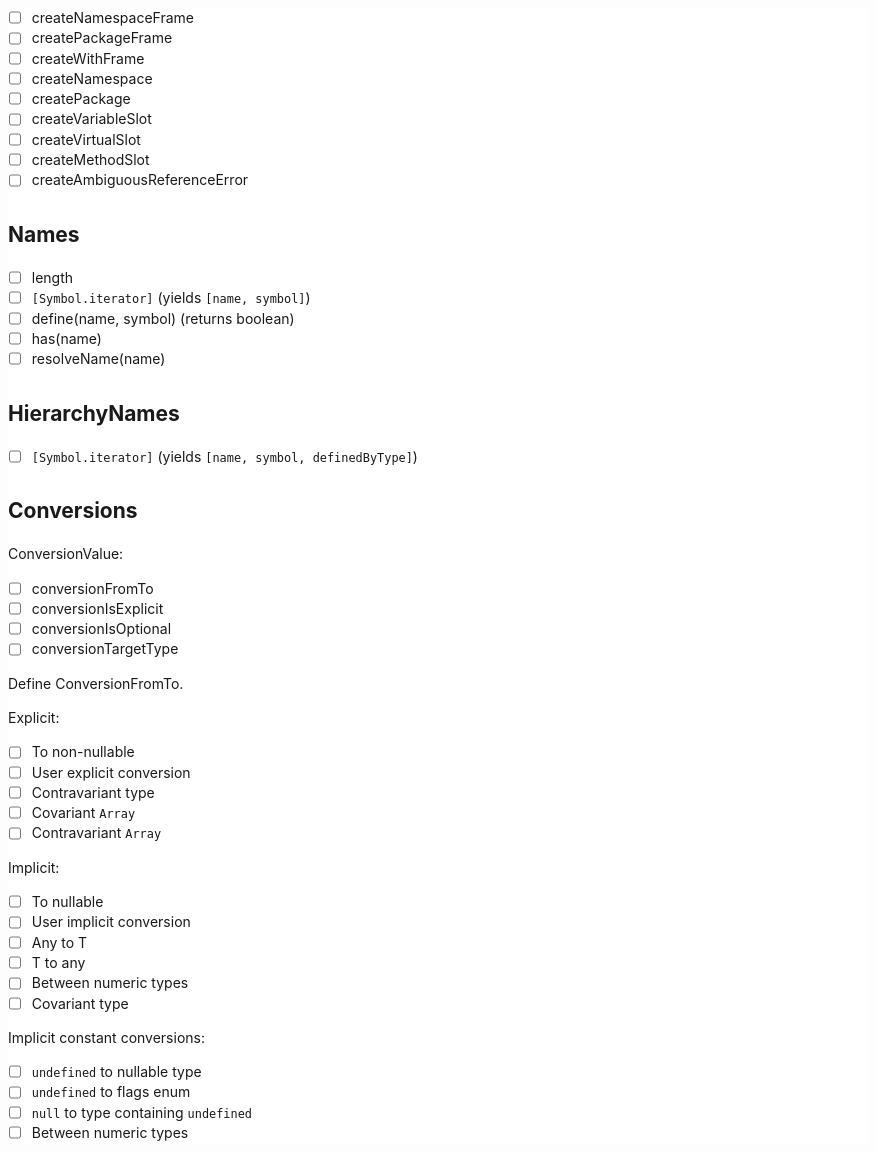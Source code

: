 - [ ] createNamespaceFrame
- [ ] createPackageFrame
- [ ] createWithFrame
- [ ] createNamespace
- [ ] createPackage
- [ ] createVariableSlot
- [ ] createVirtualSlot
- [ ] createMethodSlot
- [ ] createAmbiguousReferenceError

## Names

- [ ] length
- [ ] `[Symbol.iterator]` (yields `[name, symbol]`)
- [ ] define(name, symbol) (returns boolean)
- [ ] has(name)
- [ ] resolveName(name)

## HierarchyNames

- [ ] `[Symbol.iterator]` (yields `[name, symbol, definedByType]`)

## Conversions

ConversionValue:

- [ ] conversionFromTo
- [ ] conversionIsExplicit
- [ ] conversionIsOptional
- [ ] conversionTargetType

Define ConversionFromTo.

Explicit:
- [ ] To non-nullable
- [ ] User explicit conversion
- [ ] Contravariant type
- [ ] Covariant `Array`
- [ ] Contravariant `Array`

Implicit:
- [ ] To nullable
- [ ] User implicit conversion
- [ ] Any to T
- [ ] T to any
- [ ] Between numeric types
- [ ] Covariant type

Implicit constant conversions:
- [ ] `undefined` to nullable type
- [ ] `undefined` to flags enum
- [ ] `null` to type containing `undefined`
- [ ] Between numeric types
